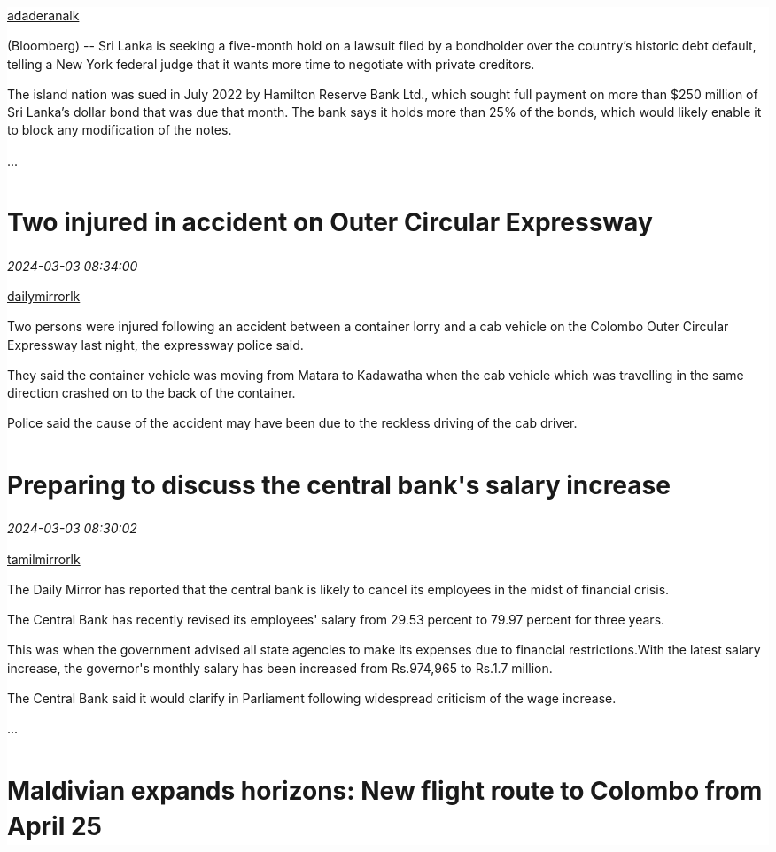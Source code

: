 [adaderanalk](https://www.adaderana.lk/news/97697/sri-lanka-seeks-five-month-hold-on-bondholder-suit)

(Bloomberg) -- Sri Lanka is seeking a five-month hold on a lawsuit filed by a bondholder over the country’s historic debt default, telling a New York federal judge that it wants more time to negotiate with private creditors.

The island nation was sued in July 2022 by Hamilton Reserve Bank Ltd., which sought full payment on more than $250 million of Sri Lanka’s dollar bond that was due that month. The bank says it holds more than 25% of the bonds, which would likely enable it to block any modification of the notes.

...



# Two injured in accident on Outer Circular Expressway

*2024-03-03 08:34:00*

[dailymirrorlk](https://www.dailymirror.lk/breaking-news/Two-injured-in-accident-on-Outer-Circular-Expressway/108-278122)

Two persons were injured following an accident between a container lorry and a cab vehicle on the Colombo Outer Circular Expressway last night, the expressway police said.

They said the container vehicle was moving from Matara to Kadawatha when the cab vehicle which was travelling in the same direction crashed on to the back of the container.

Police said the cause of the accident may have been due to the reckless driving of the cab driver.



# Preparing to discuss the central bank's salary increase

*2024-03-03 08:30:02*

[tamilmirrorlk](https://www.tamilmirror.lk/செய்திகள்/மத்திய-வங்கியின்-சம்பள-உயர்வு-குறித்து-கலந்துரையாட-ஆயத்தம்/175-334115)

The Daily Mirror has reported that the central bank is likely to cancel its employees in the midst of financial crisis.

The Central Bank has recently revised its employees' salary from 29.53 percent to 79.97 percent for three years.

This was when the government advised all state agencies to make its expenses due to financial restrictions.With the latest salary increase, the governor's monthly salary has been increased from Rs.974,965 to Rs.1.7 million.

The Central Bank said it would clarify in Parliament following widespread criticism of the wage increase.

...



# Maldivian expands horizons: New flight route to Colombo from April 25
